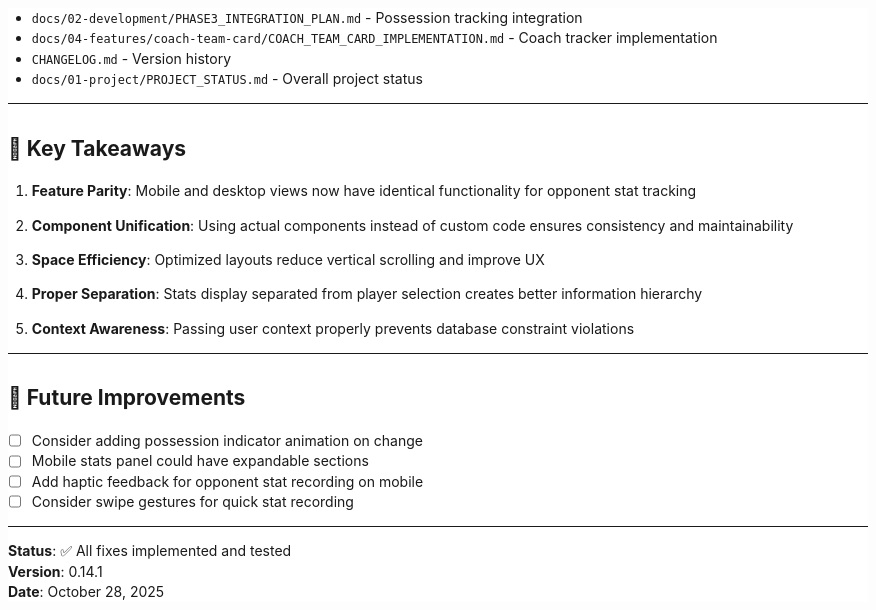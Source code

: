 - `docs/02-development/PHASE3_INTEGRATION_PLAN.md` - Possession tracking integration
- `docs/04-features/coach-team-card/COACH_TEAM_CARD_IMPLEMENTATION.md` - Coach tracker implementation
- `CHANGELOG.md` - Version history
- `docs/01-project/PROJECT_STATUS.md` - Overall project status

---

## 🎯 Key Takeaways

1. **Feature Parity**: Mobile and desktop views now have identical functionality for opponent stat tracking

2. **Component Unification**: Using actual components instead of custom code ensures consistency and maintainability

3. **Space Efficiency**: Optimized layouts reduce vertical scrolling and improve UX

4. **Proper Separation**: Stats display separated from player selection creates better information hierarchy

5. **Context Awareness**: Passing user context properly prevents database constraint violations

---

## 🚀 Future Improvements

- [ ] Consider adding possession indicator animation on change
- [ ] Mobile stats panel could have expandable sections
- [ ] Add haptic feedback for opponent stat recording on mobile
- [ ] Consider swipe gestures for quick stat recording

---

**Status**: ✅ All fixes implemented and tested  
**Version**: 0.14.1  
**Date**: October 28, 2025

